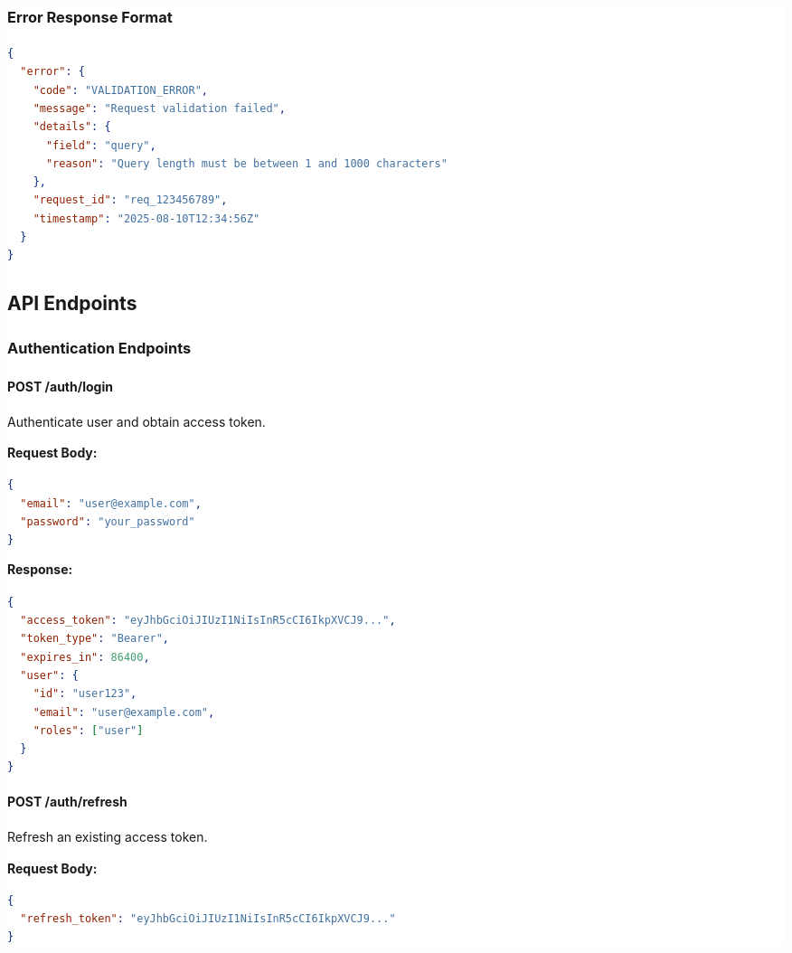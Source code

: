 ### Error Response Format

```json
{
  "error": {
    "code": "VALIDATION_ERROR",
    "message": "Request validation failed",
    "details": {
      "field": "query",
      "reason": "Query length must be between 1 and 1000 characters"
    },
    "request_id": "req_123456789",
    "timestamp": "2025-08-10T12:34:56Z"
  }
}
```

## API Endpoints

### Authentication Endpoints

#### POST /auth/login
Authenticate user and obtain access token.

**Request Body:**
```json
{
  "email": "user@example.com",
  "password": "your_password"
}
```

**Response:**
```json
{
  "access_token": "eyJhbGciOiJIUzI1NiIsInR5cCI6IkpXVCJ9...",
  "token_type": "Bearer",
  "expires_in": 86400,
  "user": {
    "id": "user123",
    "email": "user@example.com",
    "roles": ["user"]
  }
}
```

#### POST /auth/refresh
Refresh an existing access token.

**Request Body:**
```json
{
  "refresh_token": "eyJhbGciOiJIUzI1NiIsInR5cCI6IkpXVCJ9..."
}
```
